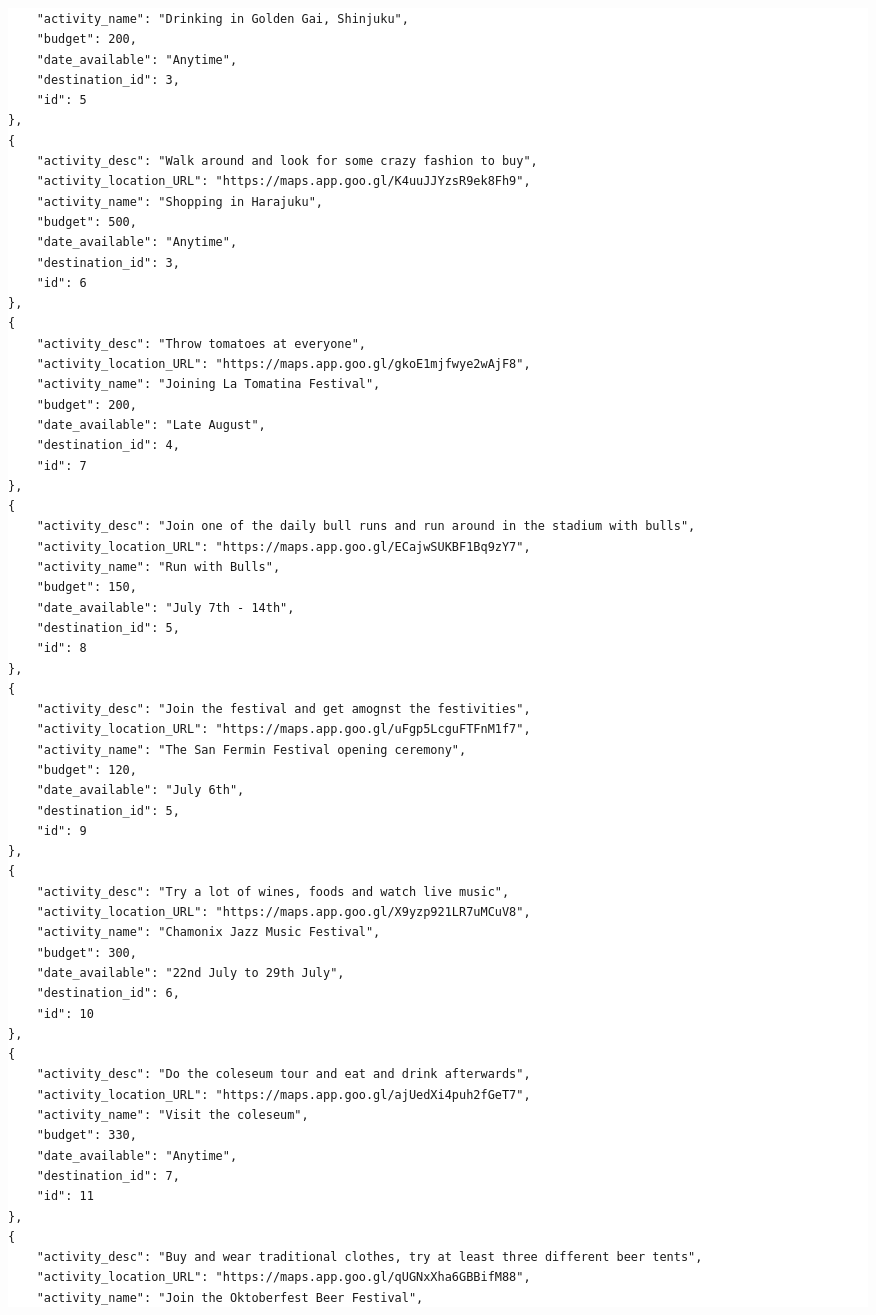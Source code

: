 		"activity_name": "Drinking in Golden Gai, Shinjuku",
		"budget": 200,
		"date_available": "Anytime",
		"destination_id": 3,
		"id": 5
	},
	{
		"activity_desc": "Walk around and look for some crazy fashion to buy",
		"activity_location_URL": "https://maps.app.goo.gl/K4uuJJYzsR9ek8Fh9",
		"activity_name": "Shopping in Harajuku",
		"budget": 500,
		"date_available": "Anytime",
		"destination_id": 3,
		"id": 6
	},
	{
		"activity_desc": "Throw tomatoes at everyone",
		"activity_location_URL": "https://maps.app.goo.gl/gkoE1mjfwye2wAjF8",
		"activity_name": "Joining La Tomatina Festival",
		"budget": 200,
		"date_available": "Late August",
		"destination_id": 4,
		"id": 7
	},
	{
		"activity_desc": "Join one of the daily bull runs and run around in the stadium with bulls",
		"activity_location_URL": "https://maps.app.goo.gl/ECajwSUKBF1Bq9zY7",
		"activity_name": "Run with Bulls",
		"budget": 150,
		"date_available": "July 7th - 14th",
		"destination_id": 5,
		"id": 8
	},
	{
		"activity_desc": "Join the festival and get amognst the festivities",
		"activity_location_URL": "https://maps.app.goo.gl/uFgp5LcguFTFnM1f7",
		"activity_name": "The San Fermin Festival opening ceremony",
		"budget": 120,
		"date_available": "July 6th",
		"destination_id": 5,
		"id": 9
	},
	{
		"activity_desc": "Try a lot of wines, foods and watch live music",
		"activity_location_URL": "https://maps.app.goo.gl/X9yzp921LR7uMCuV8",
		"activity_name": "Chamonix Jazz Music Festival",
		"budget": 300,
		"date_available": "22nd July to 29th July",
		"destination_id": 6,
		"id": 10
	},
	{
		"activity_desc": "Do the coleseum tour and eat and drink afterwards",
		"activity_location_URL": "https://maps.app.goo.gl/ajUedXi4puh2fGeT7",
		"activity_name": "Visit the coleseum",
		"budget": 330,
		"date_available": "Anytime",
		"destination_id": 7,
		"id": 11
	},
	{
		"activity_desc": "Buy and wear traditional clothes, try at least three different beer tents",
		"activity_location_URL": "https://maps.app.goo.gl/qUGNxXha6GBBifM88",
		"activity_name": "Join the Oktoberfest Beer Festival",